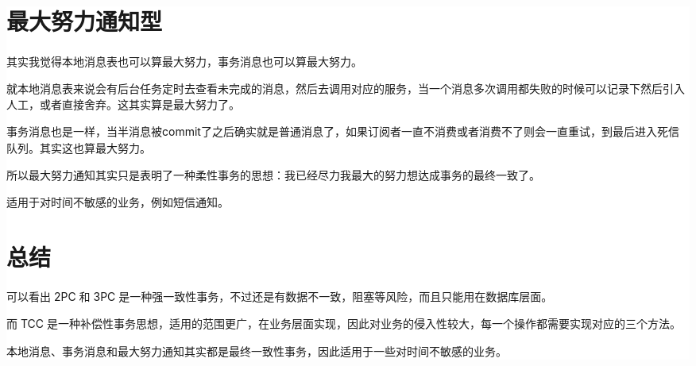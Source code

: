 # 最大努力通知型

其实我觉得本地消息表也可以算最大努力，事务消息也可以算最大努力。

就本地消息表来说会有后台任务定时去查看未完成的消息，然后去调用对应的服务，当一个消息多次调用都失败的时候可以记录下然后引入人工，或者直接舍弃。这其实算是最大努力了。

事务消息也是一样，当半消息被commit了之后确实就是普通消息了，如果订阅者一直不消费或者消费不了则会一直重试，到最后进入死信队列。其实这也算最大努力。

所以最大努力通知其实只是表明了一种柔性事务的思想：我已经尽力我最大的努力想达成事务的最终一致了。

适用于对时间不敏感的业务，例如短信通知。

# 总结

可以看出 2PC 和 3PC 是一种强一致性事务，不过还是有数据不一致，阻塞等风险，而且只能用在数据库层面。

而 TCC 是一种补偿性事务思想，适用的范围更广，在业务层面实现，因此对业务的侵入性较大，每一个操作都需要实现对应的三个方法。

本地消息、事务消息和最大努力通知其实都是最终一致性事务，因此适用于一些对时间不敏感的业务。